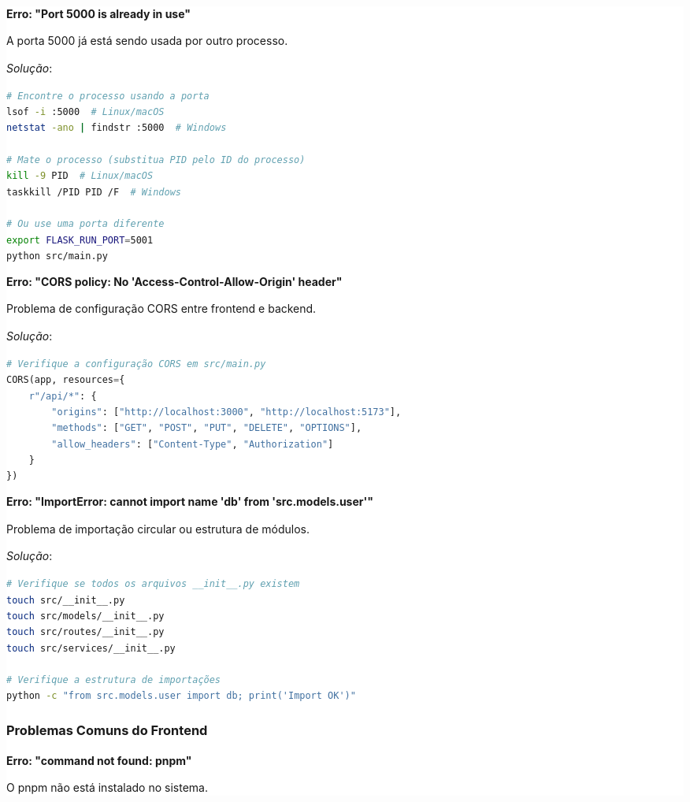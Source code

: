 **Erro: "Port 5000 is already in use"**

A porta 5000 já está sendo usada por outro processo.

*Solução*:
```bash
# Encontre o processo usando a porta
lsof -i :5000  # Linux/macOS
netstat -ano | findstr :5000  # Windows

# Mate o processo (substitua PID pelo ID do processo)
kill -9 PID  # Linux/macOS
taskkill /PID PID /F  # Windows

# Ou use uma porta diferente
export FLASK_RUN_PORT=5001
python src/main.py
```

**Erro: "CORS policy: No 'Access-Control-Allow-Origin' header"**

Problema de configuração CORS entre frontend e backend.

*Solução*:
```python
# Verifique a configuração CORS em src/main.py
CORS(app, resources={
    r"/api/*": {
        "origins": ["http://localhost:3000", "http://localhost:5173"],
        "methods": ["GET", "POST", "PUT", "DELETE", "OPTIONS"],
        "allow_headers": ["Content-Type", "Authorization"]
    }
})
```

**Erro: "ImportError: cannot import name 'db' from 'src.models.user'"**

Problema de importação circular ou estrutura de módulos.

*Solução*:
```bash
# Verifique se todos os arquivos __init__.py existem
touch src/__init__.py
touch src/models/__init__.py
touch src/routes/__init__.py
touch src/services/__init__.py

# Verifique a estrutura de importações
python -c "from src.models.user import db; print('Import OK')"
```

### Problemas Comuns do Frontend

**Erro: "command not found: pnpm"**

O pnpm não está instalado no sistema.
